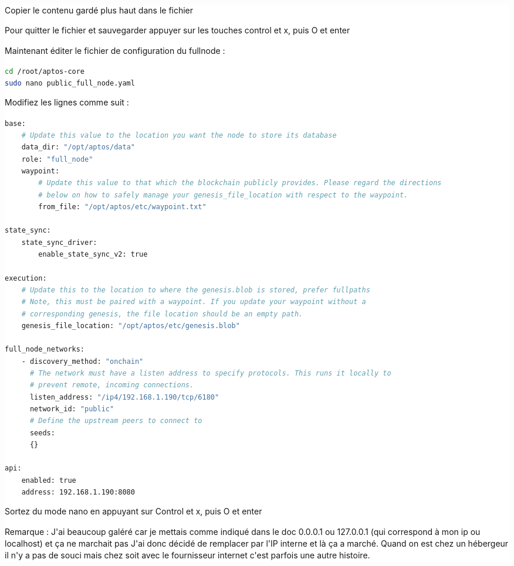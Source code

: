 Copier le contenu gardé plus haut dans le fichier

Pour quitter le fichier et sauvegarder appuyer sur les touches control et x, puis O et enter


Maintenant éditer le fichier de configuration du fullnode :

```bash
cd /root/aptos-core
sudo nano public_full_node.yaml
```

Modifiez les lignes comme suit :

```bash
base:
    # Update this value to the location you want the node to store its database
    data_dir: "/opt/aptos/data"
    role: "full_node"
    waypoint:
        # Update this value to that which the blockchain publicly provides. Please regard the directions
        # below on how to safely manage your genesis_file_location with respect to the waypoint.
        from_file: "/opt/aptos/etc/waypoint.txt"

state_sync:
    state_sync_driver:
        enable_state_sync_v2: true

execution:
    # Update this to the location to where the genesis.blob is stored, prefer fullpaths
    # Note, this must be paired with a waypoint. If you update your waypoint without a
    # corresponding genesis, the file location should be an empty path.
    genesis_file_location: "/opt/aptos/etc/genesis.blob"

full_node_networks:
    - discovery_method: "onchain"
      # The network must have a listen address to specify protocols. This runs it locally to
      # prevent remote, incoming connections.
      listen_address: "/ip4/192.168.1.190/tcp/6180"
      network_id: "public"
      # Define the upstream peers to connect to
      seeds:
      {}
      
api:
    enabled: true
    address: 192.168.1.190:8080
```
Sortez du mode nano en appuyant sur Control et x, puis O et enter

Remarque : 
J'ai beaucoup galéré car je mettais comme indiqué dans le doc 0.0.0.1 ou 127.0.0.1 (qui correspond à mon ip ou localhost) et ça ne marchait pas
J'ai donc décidé de remplacer par l'IP interne et là ça a marché. Quand on est chez un hébergeur il n'y a pas de souci mais chez soit avec le fournisseur internet c'est parfois une autre histoire.
